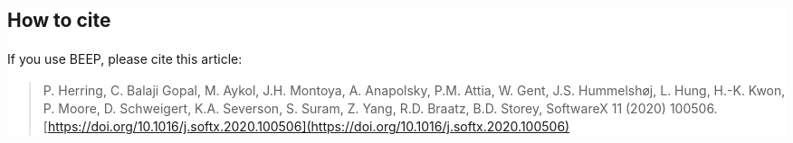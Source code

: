 

## How to cite
If you use BEEP, please cite this article:

> P. Herring, C. Balaji Gopal, M. Aykol, J.H. Montoya, A. Anapolsky, P.M. Attia, W. Gent, J.S. Hummelshøj, L. Hung, H.-K. Kwon, P. Moore, D. Schweigert, K.A. Severson, S. Suram, Z. Yang, R.D. Braatz, B.D. Storey, SoftwareX 11 (2020) 100506.
[https://doi.org/10.1016/j.softx.2020.100506](https://doi.org/10.1016/j.softx.2020.100506)


